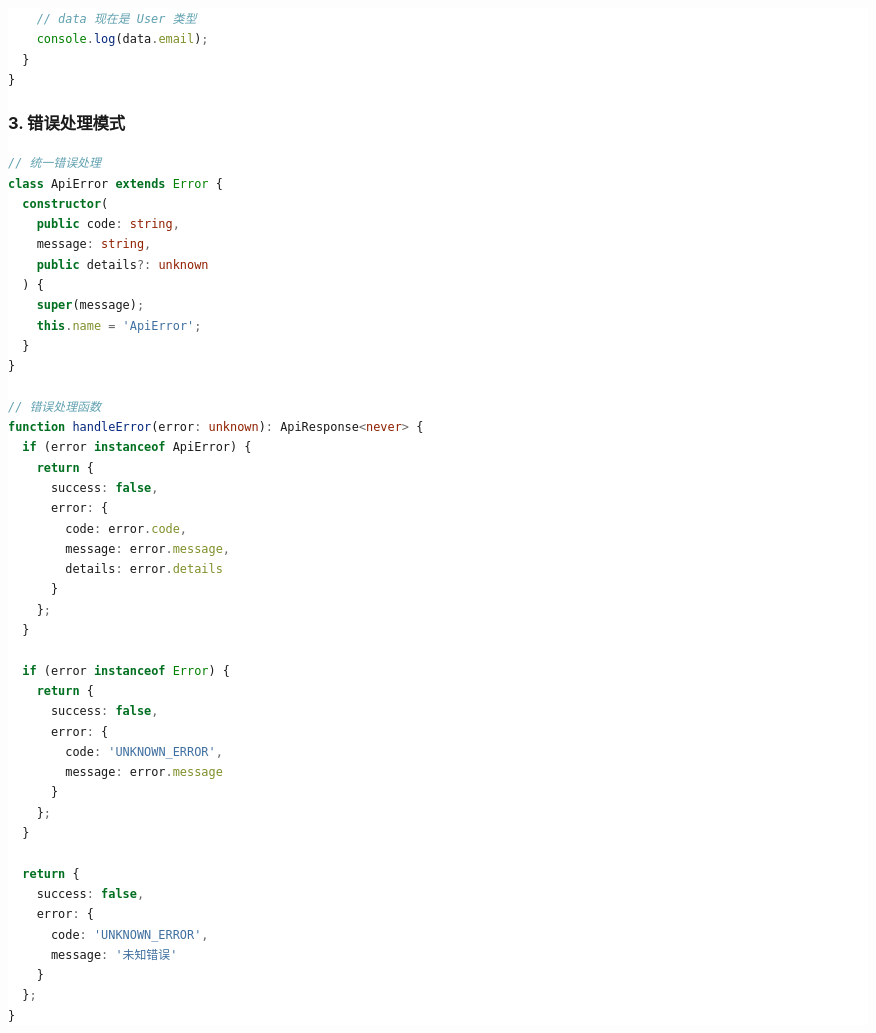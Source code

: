 ```typescript
    // data 现在是 User 类型
    console.log(data.email);
  }
}
```

### 3. 错误处理模式
```typescript
// 统一错误处理
class ApiError extends Error {
  constructor(
    public code: string,
    message: string,
    public details?: unknown
  ) {
    super(message);
    this.name = 'ApiError';
  }
}

// 错误处理函数
function handleError(error: unknown): ApiResponse<never> {
  if (error instanceof ApiError) {
    return {
      success: false,
      error: {
        code: error.code,
        message: error.message,
        details: error.details
      }
    };
  }
  
  if (error instanceof Error) {
    return {
      success: false,
      error: {
        code: 'UNKNOWN_ERROR',
        message: error.message
      }
    };
  }
  
  return {
    success: false,
    error: {
      code: 'UNKNOWN_ERROR',
      message: '未知错误'
    }
  };
}
```
